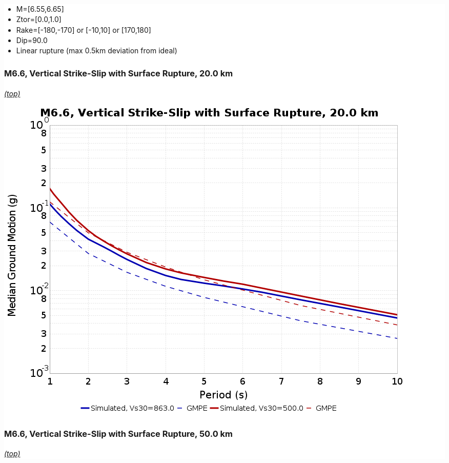 * M=[6.55,6.65]
* Ztor=[0.0,1.0]
* Rake=[-180,-170] or [-10,10] or [170,180]
* Dip=90.0
* Linear rupture (max 0.5km deviation from ideal)

### M6.6, Vertical Strike-Slip with Surface Rupture, 20.0 km
*[(top)](#table-of-contents)*

![20.0 km](resources/m6p6_vert_ss_surface_dist20.0.png)

### M6.6, Vertical Strike-Slip with Surface Rupture, 50.0 km
*[(top)](#table-of-contents)*
